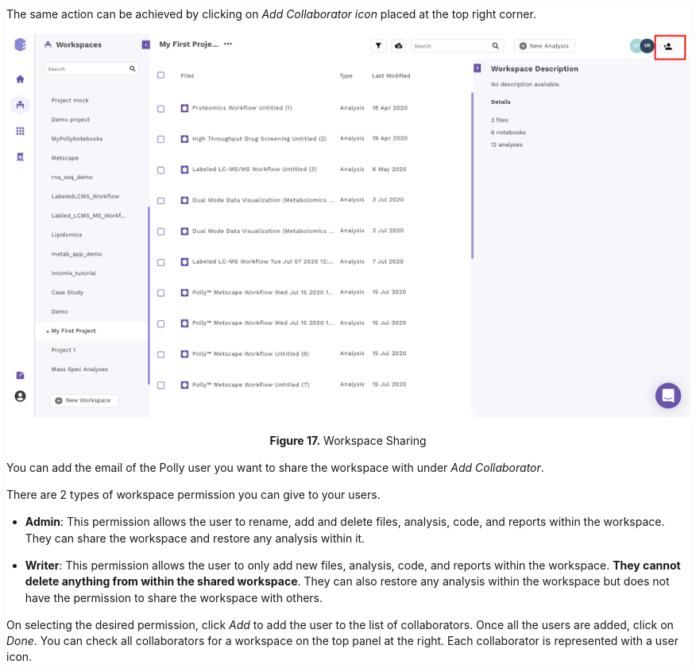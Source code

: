 The same action can be achieved by clicking on *Add Collaborator icon* placed at the top right corner.

![Sharing Workspace](../img/Workspace/15.5.png) <center>**Figure 17.** Workspace Sharing</center>

You can add the email of the Polly user you want to share the workspace with under *Add Collaborator*.

There are 2 types of workspace permission you can give to your users.

*    **Admin**: This permission allows the user to rename, add and delete files, analysis, code, and reports within the workspace. They can share the workspace and restore any analysis within it.

*    **Writer**: This permission allows the user to only add new files, analysis, code, and reports within the workspace. **They cannot delete anything from within the shared workspace**. They can also restore any analysis within the workspace but does not have the permission to share the workspace with others.


On selecting the desired permission, click *Add* to add the user to the list of collaborators. Once all the users are added, click on *Done*. You can check all collaborators for a workspace on the top panel at the right. Each collaborator is represented with a user icon.
